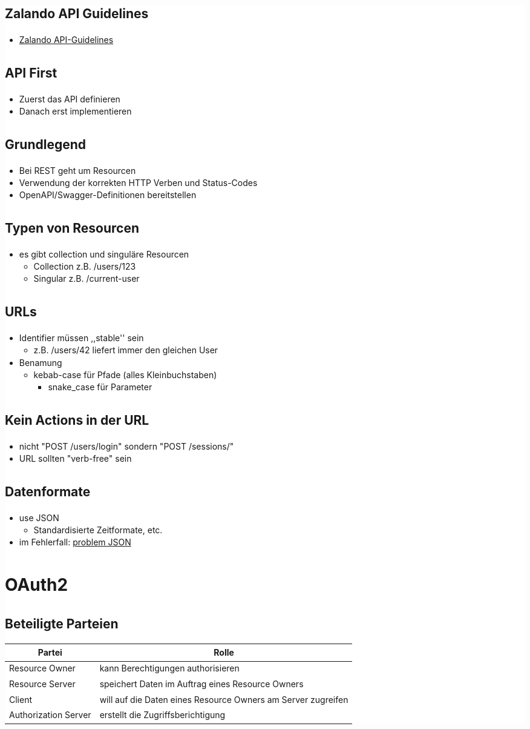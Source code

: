 ## Zalando API Guidelines

- [Zalando API-Guidelines](https://opensource.zalando.com/restful-api-guidelines/)

## API First

- Zuerst das API definieren
- Danach erst implementieren

## Grundlegend

- Bei REST geht um Resourcen
- Verwendung der korrekten HTTP Verben und Status-Codes
- OpenAPI/Swagger-Definitionen bereitstellen

## Typen von Resourcen

- es gibt collection und singuläre Resourcen
  - Collection z.B. /users/123
  - Singular z.B. /current-user

## URLs

- Identifier müssen ,,stable'' sein
  - z.B. /users/42 liefert immer den gleichen User
- Benamung
  - kebab-case für Pfade (alles Kleinbuchstaben)
	- snake_case für Parameter

## Kein Actions in der URL

- nicht "POST /users/login" sondern "POST /sessions/"
- URL sollten "verb-free" sein

## Datenformate

- use JSON
  - Standardisierte Zeitformate, etc.
- im Fehlerfall: [problem JSON](https://opensource.zalando.com/restful-api-guidelines/#176)

# OAuth2

## Beteiligte Parteien

|Partei|Rolle|
|------|-----|
| Resource Owner | kann Berechtigungen authorisieren |
| Resource Server | speichert Daten im Auftrag eines Resource Owners |
| Client  | will auf die Daten eines Resource Owners am Server zugreifen |
| Authorization Server | erstellt die Zugriffsberichtigung |
